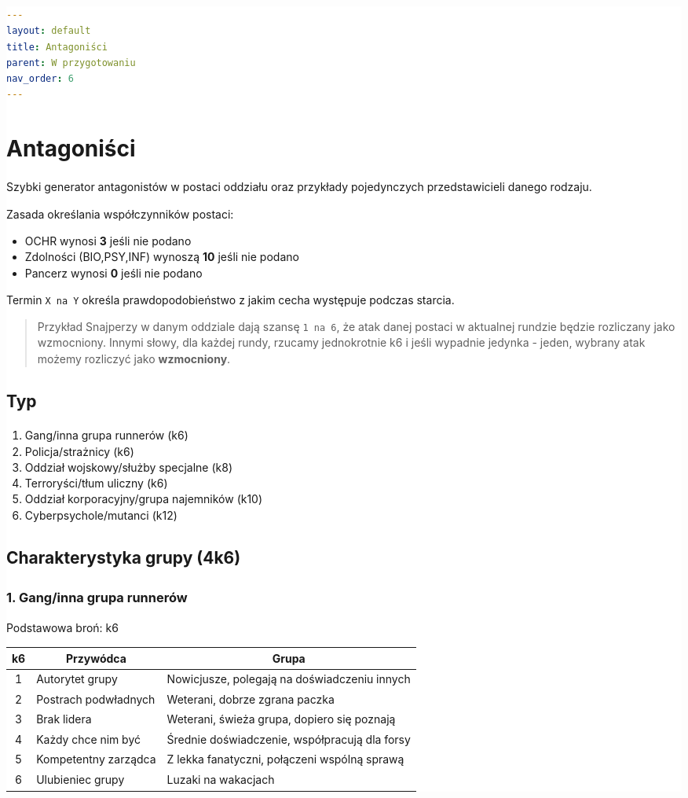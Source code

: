 ```yaml
---
layout: default
title: Antagoniści
parent: W przygotowaniu
nav_order: 6
---
```


# Antagoniści

Szybki generator antagonistów w postaci oddziału oraz przykłady pojedynczych przedstawicieli danego rodzaju.

Zasada określania współczynników postaci:
- OCHR wynosi **3** jeśli nie podano
- Zdolności (BIO,PSY,INF) wynoszą **10** jeśli nie podano
- Pancerz wynosi **0** jeśli nie podano

Termin `X na Y` określa prawdopodobieństwo z jakim cecha występuje podczas starcia.

> Przykład
> Snajperzy w danym oddziale dają szansę `1 na 6`, że atak danej postaci w aktualnej rundzie będzie rozliczany jako wzmocniony. Innymi słowy, dla każdej rundy, rzucamy jednokrotnie k6 i jeśli wypadnie jedynka - jeden, wybrany atak możemy rozliczyć jako **wzmocniony**. 

## Typ

1. Gang/inna grupa runnerów (k6)
2. Policja/strażnicy (k6)
3. Oddział wojskowy/służby specjalne (k8)
4. Terroryści/tłum uliczny (k6)
5. Oddział korporacyjny/grupa najemników (k10)
6. Cyberpsychole/mutanci (k12)


## Charakterystyka grupy (4k6)

### 1. Gang/inna grupa runnerów

Podstawowa broń: k6


|  k6   | Przywódca            | Grupa                                         |
| :---: | -------------------- | --------------------------------------------- |
|   1   | Autorytet grupy      | Nowicjusze, polegają na doświadczeniu innych  |
|   2   | Postrach podwładnych | Weterani, dobrze zgrana paczka                |
|   3   | Brak lidera          | Weterani, świeża grupa, dopiero się poznają   |
|   4   | Każdy chce nim być   | Średnie doświadczenie, współpracują dla forsy |
|   5   | Kompetentny zarządca | Z lekka fanatyczni, połączeni wspólną sprawą  |
|   6   | Ulubieniec grupy     | Luzaki na wakacjach                           |

